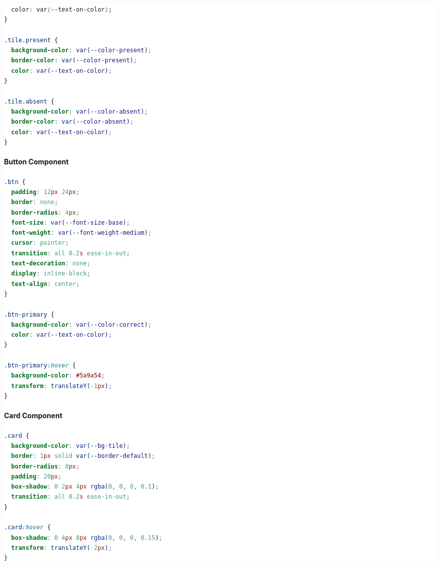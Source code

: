 ```css
  color: var(--text-on-color);
}

.tile.present {
  background-color: var(--color-present);
  border-color: var(--color-present);
  color: var(--text-on-color);
}

.tile.absent {
  background-color: var(--color-absent);
  border-color: var(--color-absent);
  color: var(--text-on-color);
}
```

#### Button Component
```css
.btn {
  padding: 12px 24px;
  border: none;
  border-radius: 4px;
  font-size: var(--font-size-base);
  font-weight: var(--font-weight-medium);
  cursor: pointer;
  transition: all 0.2s ease-in-out;
  text-decoration: none;
  display: inline-block;
  text-align: center;
}

.btn-primary {
  background-color: var(--color-correct);
  color: var(--text-on-color);
}

.btn-primary:hover {
  background-color: #5a9a54;
  transform: translateY(-1px);
}
```

#### Card Component
```css
.card {
  background-color: var(--bg-tile);
  border: 1px solid var(--border-default);
  border-radius: 8px;
  padding: 20px;
  box-shadow: 0 2px 4px rgba(0, 0, 0, 0.1);
  transition: all 0.2s ease-in-out;
}

.card:hover {
  box-shadow: 0 4px 8px rgba(0, 0, 0, 0.15);
  transform: translateY(-2px);
}
```

